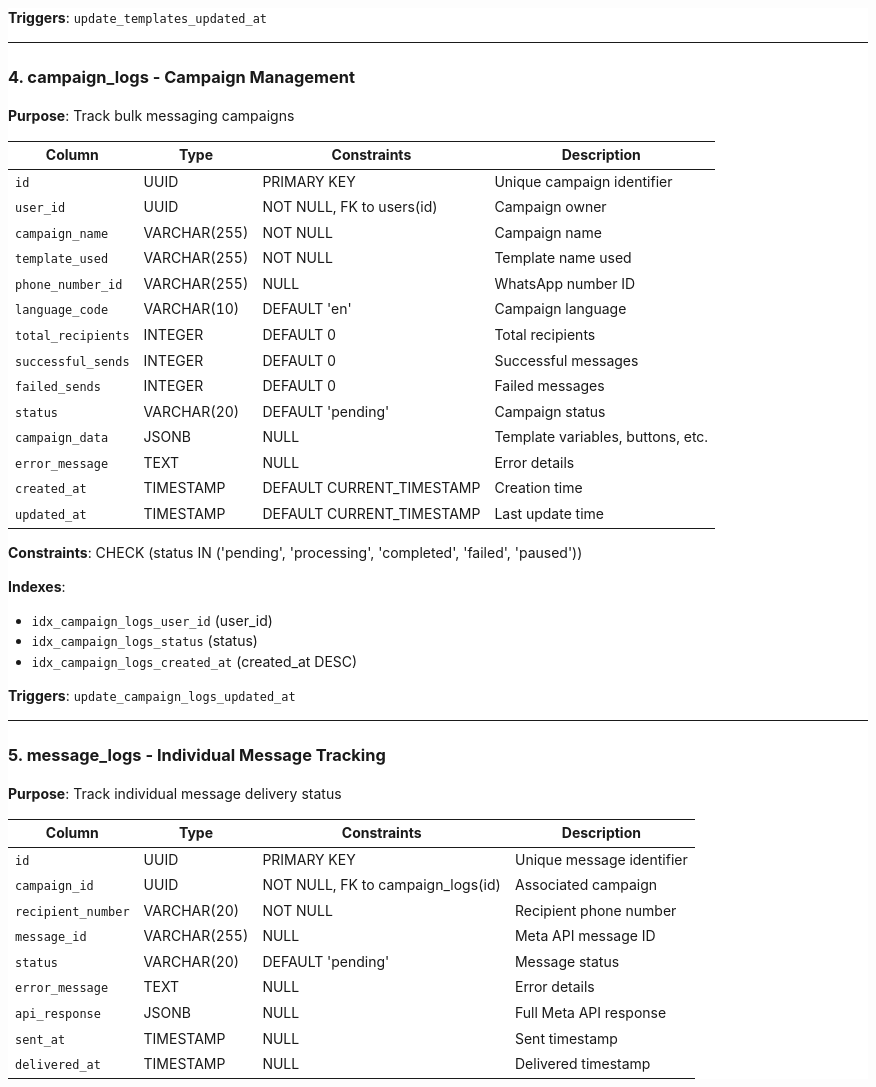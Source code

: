 **Triggers**: `update_templates_updated_at`

---

### 4. **campaign_logs** - Campaign Management
**Purpose**: Track bulk messaging campaigns

| Column | Type | Constraints | Description |
|--------|------|-------------|-------------|
| `id` | UUID | PRIMARY KEY | Unique campaign identifier |
| `user_id` | UUID | NOT NULL, FK to users(id) | Campaign owner |
| `campaign_name` | VARCHAR(255) | NOT NULL | Campaign name |
| `template_used` | VARCHAR(255) | NOT NULL | Template name used |
| `phone_number_id` | VARCHAR(255) | NULL | WhatsApp number ID |
| `language_code` | VARCHAR(10) | DEFAULT 'en' | Campaign language |
| `total_recipients` | INTEGER | DEFAULT 0 | Total recipients |
| `successful_sends` | INTEGER | DEFAULT 0 | Successful messages |
| `failed_sends` | INTEGER | DEFAULT 0 | Failed messages |
| `status` | VARCHAR(20) | DEFAULT 'pending' | Campaign status |
| `campaign_data` | JSONB | NULL | Template variables, buttons, etc. |
| `error_message` | TEXT | NULL | Error details |
| `created_at` | TIMESTAMP | DEFAULT CURRENT_TIMESTAMP | Creation time |
| `updated_at` | TIMESTAMP | DEFAULT CURRENT_TIMESTAMP | Last update time |

**Constraints**: CHECK (status IN ('pending', 'processing', 'completed', 'failed', 'paused'))

**Indexes**:
- `idx_campaign_logs_user_id` (user_id)
- `idx_campaign_logs_status` (status)
- `idx_campaign_logs_created_at` (created_at DESC)

**Triggers**: `update_campaign_logs_updated_at`

---

### 5. **message_logs** - Individual Message Tracking
**Purpose**: Track individual message delivery status

| Column | Type | Constraints | Description |
|--------|------|-------------|-------------|
| `id` | UUID | PRIMARY KEY | Unique message identifier |
| `campaign_id` | UUID | NOT NULL, FK to campaign_logs(id) | Associated campaign |
| `recipient_number` | VARCHAR(20) | NOT NULL | Recipient phone number |
| `message_id` | VARCHAR(255) | NULL | Meta API message ID |
| `status` | VARCHAR(20) | DEFAULT 'pending' | Message status |
| `error_message` | TEXT | NULL | Error details |
| `api_response` | JSONB | NULL | Full Meta API response |
| `sent_at` | TIMESTAMP | NULL | Sent timestamp |
| `delivered_at` | TIMESTAMP | NULL | Delivered timestamp |
